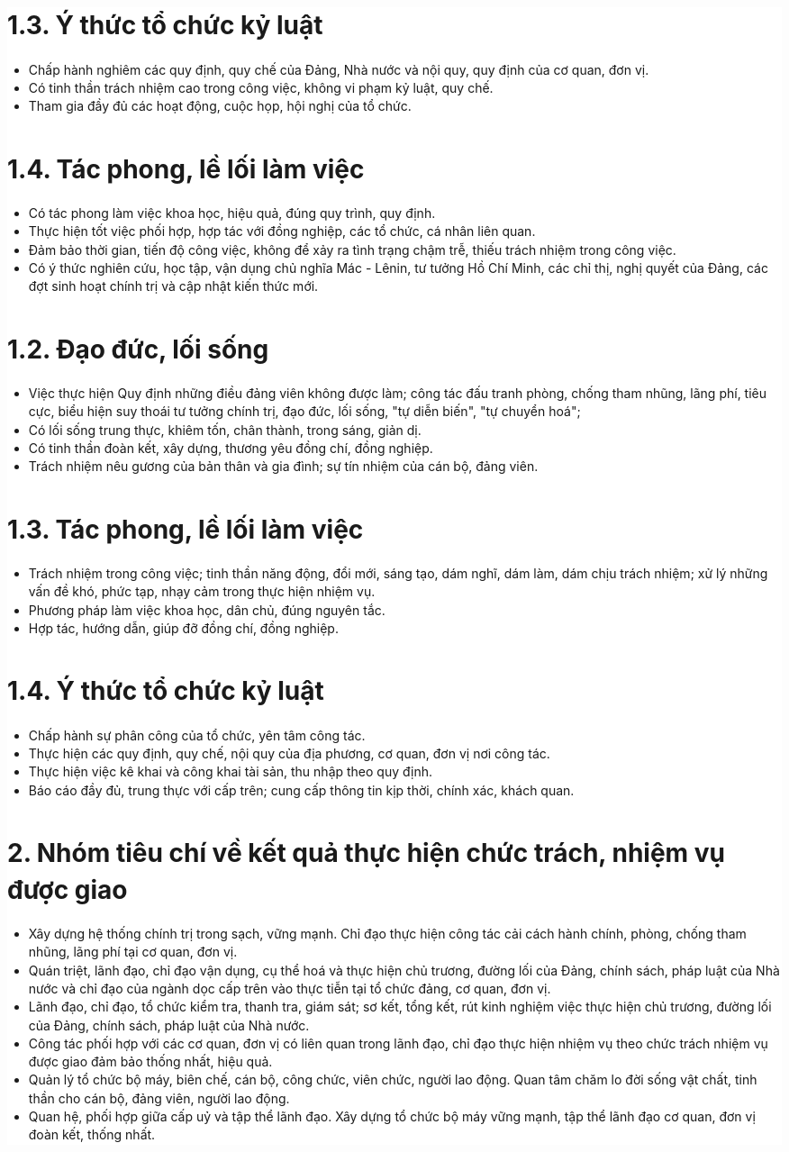 # 1.3. Ý thức tổ chức kỷ luật

- Chấp hành nghiêm các quy định, quy chế của Đảng, Nhà nước và nội quy, quy định của cơ quan, đơn vị.
- Có tinh thần trách nhiệm cao trong công việc, không vi phạm kỷ luật, quy chế.
- Tham gia đầy đủ các hoạt động, cuộc họp, hội nghị của tổ chức.

# 1.4. Tác phong, lề lối làm việc

- Có tác phong làm việc khoa học, hiệu quả, đúng quy trình, quy định.
- Thực hiện tốt việc phối hợp, hợp tác với đồng nghiệp, các tổ chức, cá nhân liên quan.
- Đảm bảo thời gian, tiến độ công việc, không để xảy ra tình trạng chậm trễ, thiếu trách nhiệm trong công việc.
- Có ý thức nghiên cứu, học tập, vận dụng chủ nghĩa Mác - Lênin, tư tưởng Hồ Chí Minh, các chỉ thị, nghị quyết của Đảng, các đợt sinh hoạt chính trị và cập nhật kiến thức mới.

# 1.2. Đạo đức, lối sống

- Việc thực hiện Quy định những điều đảng viên không được làm; công tác đấu tranh phòng, chống tham nhũng, lãng phí, tiêu cực, biểu hiện suy thoái tư tưởng chính trị, đạo đức, lối sống, "tự diễn biến", "tự chuyển hoá";
- Có lối sống trung thực, khiêm tốn, chân thành, trong sáng, giản dị.
- Có tinh thần đoàn kết, xây dựng, thương yêu đồng chí, đồng nghiệp.
- Trách nhiệm nêu gương của bản thân và gia đình; sự tín nhiệm của cán bộ, đảng viên.

# 1.3. Tác phong, lề lối làm việc

- Trách nhiệm trong công việc; tinh thần năng động, đổi mới, sáng tạo, dám nghĩ, dám làm, dám chịu trách nhiệm; xử lý những vấn đề khó, phức tạp, nhạy cảm trong thực hiện nhiệm vụ.
- Phương pháp làm việc khoa học, dân chủ, đúng nguyên tắc.
- Hợp tác, hướng dẫn, giúp đỡ đồng chí, đồng nghiệp.

# 1.4. Ý thức tổ chức kỷ luật

- Chấp hành sự phân công của tổ chức, yên tâm công tác.
- Thực hiện các quy định, quy chế, nội quy của địa phương, cơ quan, đơn vị nơi công tác.
- Thực hiện việc kê khai và công khai tài sản, thu nhập theo quy định.
- Báo cáo đầy đủ, trung thực với cấp trên; cung cấp thông tin kịp thời, chính xác, khách quan.
# 2. Nhóm tiêu chí về kết quả thực hiện chức trách, nhiệm vụ được giao

- Xây dựng hệ thống chính trị trong sạch, vững mạnh. Chỉ đạo thực hiện công tác cải cách hành chính, phòng, chống tham nhũng, lãng phí tại cơ quan, đơn vị.
- Quán triệt, lãnh đạo, chỉ đạo vận dụng, cụ thể hoá và thực hiện chủ trương, đường lối của Đảng, chính sách, pháp luật của Nhà nước và chỉ đạo của ngành dọc cấp trên vào thực tiễn tại tổ chức đảng, cơ quan, đơn vị.
- Lãnh đạo, chỉ đạo, tổ chức kiểm tra, thanh tra, giám sát; sơ kết, tổng kết, rút kinh nghiệm việc thực hiện chủ trương, đường lối của Đảng, chính sách, pháp luật của Nhà nước.
- Công tác phối hợp với các cơ quan, đơn vị có liên quan trong lãnh đạo, chỉ đạo thực hiện nhiệm vụ theo chức trách nhiệm vụ được giao đảm bảo thống nhất, hiệu quả.
- Quản lý tổ chức bộ máy, biên chế, cán bộ, công chức, viên chức, người lao động. Quan tâm chăm lo đời sống vật chất, tinh thần cho cán bộ, đảng viên, người lao động.
- Quan hệ, phối hợp giữa cấp uỷ và tập thể lãnh đạo. Xây dựng tổ chức bộ máy vững mạnh, tập thể lãnh đạo cơ quan, đơn vị đoàn kết, thống nhất.
